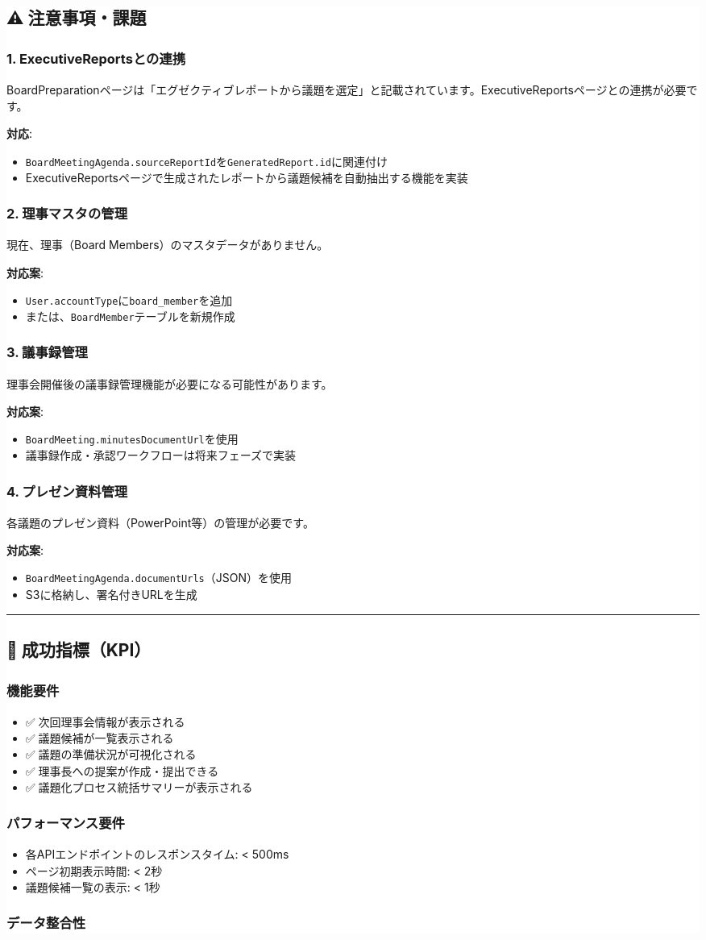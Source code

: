 ## ⚠️ 注意事項・課題

### 1. ExecutiveReportsとの連携

BoardPreparationページは「エグゼクティブレポートから議題を選定」と記載されています。ExecutiveReportsページとの連携が必要です。

**対応**:
- `BoardMeetingAgenda.sourceReportId`を`GeneratedReport.id`に関連付け
- ExecutiveReportsページで生成されたレポートから議題候補を自動抽出する機能を実装

### 2. 理事マスタの管理

現在、理事（Board Members）のマスタデータがありません。

**対応案**:
- `User.accountType`に`board_member`を追加
- または、`BoardMember`テーブルを新規作成

### 3. 議事録管理

理事会開催後の議事録管理機能が必要になる可能性があります。

**対応案**:
- `BoardMeeting.minutesDocumentUrl`を使用
- 議事録作成・承認ワークフローは将来フェーズで実装

### 4. プレゼン資料管理

各議題のプレゼン資料（PowerPoint等）の管理が必要です。

**対応案**:
- `BoardMeetingAgenda.documentUrls`（JSON）を使用
- S3に格納し、署名付きURLを生成

---

## 🎯 成功指標（KPI）

### 機能要件

- ✅ 次回理事会情報が表示される
- ✅ 議題候補が一覧表示される
- ✅ 議題の準備状況が可視化される
- ✅ 理事長への提案が作成・提出できる
- ✅ 議題化プロセス統括サマリーが表示される

### パフォーマンス要件

- 各APIエンドポイントのレスポンスタイム: < 500ms
- ページ初期表示時間: < 2秒
- 議題候補一覧の表示: < 1秒

### データ整合性
